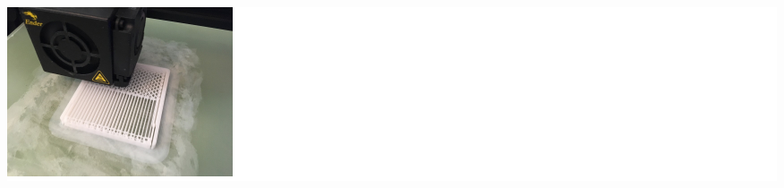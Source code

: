 <img src="../../images/3d_printing/3d_printing_pic11.jpg" width="252" height="189">
</a>
<a href="../../images/3d_printing/3d_printing_pic12.jpg">